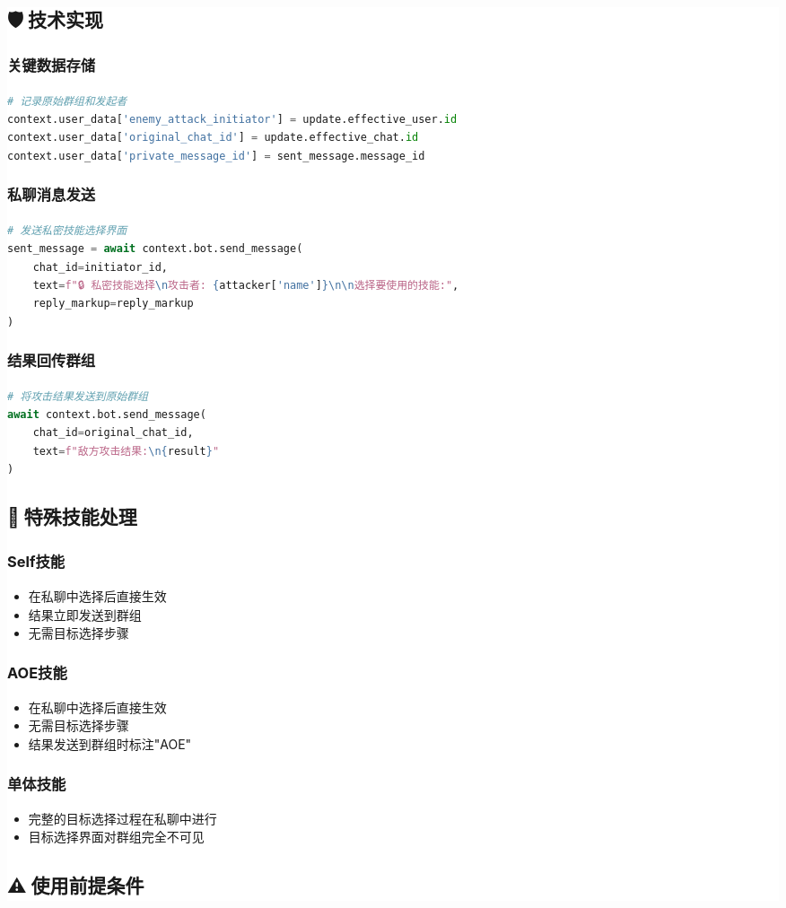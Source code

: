 ```
```

## 🛡️ 技术实现

### 关键数据存储
```python
# 记录原始群组和发起者
context.user_data['enemy_attack_initiator'] = update.effective_user.id
context.user_data['original_chat_id'] = update.effective_chat.id
context.user_data['private_message_id'] = sent_message.message_id
```

### 私聊消息发送
```python
# 发送私密技能选择界面
sent_message = await context.bot.send_message(
    chat_id=initiator_id,
    text=f"🔒 私密技能选择\n攻击者: {attacker['name']}\n\n选择要使用的技能:",
    reply_markup=reply_markup
)
```

### 结果回传群组
```python
# 将攻击结果发送到原始群组
await context.bot.send_message(
    chat_id=original_chat_id,
    text=f"敌方攻击结果:\n{result}"
)
```

## 🔄 特殊技能处理

### Self技能
- 在私聊中选择后直接生效
- 结果立即发送到群组
- 无需目标选择步骤

### AOE技能
- 在私聊中选择后直接生效
- 无需目标选择步骤
- 结果发送到群组时标注"AOE"

### 单体技能
- 完整的目标选择过程在私聊中进行
- 目标选择界面对群组完全不可见

## ⚠️ 使用前提条件
